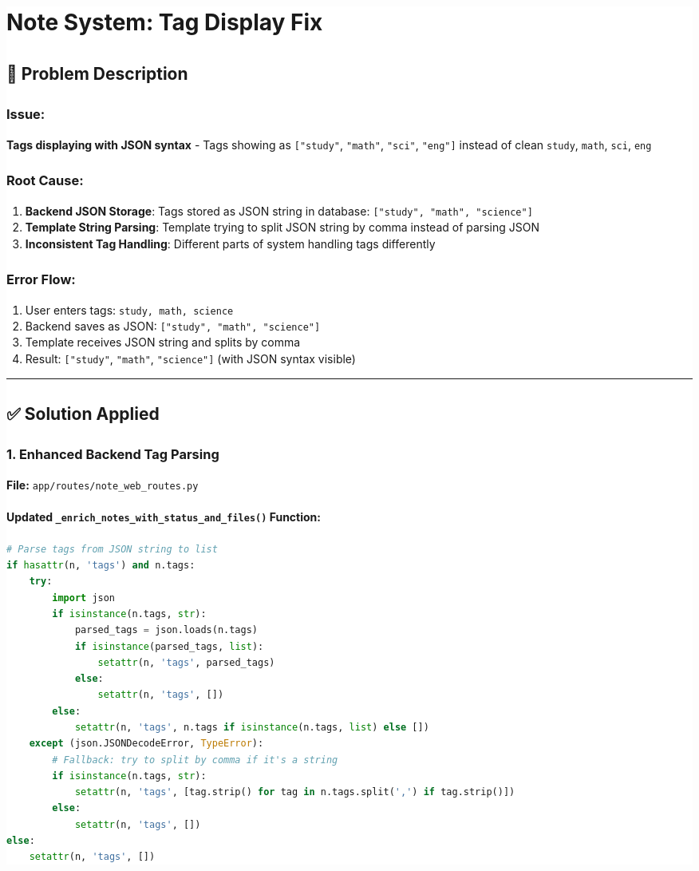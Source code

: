 # Note System: Tag Display Fix

## 🐛 **Problem Description**

### Issue:
**Tags displaying with JSON syntax** - Tags showing as `["study"`, `"math"`, `"sci"`, `"eng"]` instead of clean `study`, `math`, `sci`, `eng`

### Root Cause:
1. **Backend JSON Storage**: Tags stored as JSON string in database: `["study", "math", "science"]`
2. **Template String Parsing**: Template trying to split JSON string by comma instead of parsing JSON
3. **Inconsistent Tag Handling**: Different parts of system handling tags differently

### Error Flow:
1. User enters tags: `study, math, science`
2. Backend saves as JSON: `["study", "math", "science"]`
3. Template receives JSON string and splits by comma
4. Result: `["study"`, `"math"`, `"science"]` (with JSON syntax visible)

---

## ✅ **Solution Applied**

### **1. Enhanced Backend Tag Parsing**

**File:** `app/routes/note_web_routes.py`

#### **Updated `_enrich_notes_with_status_and_files()` Function:**
```python
# Parse tags from JSON string to list
if hasattr(n, 'tags') and n.tags:
    try:
        import json
        if isinstance(n.tags, str):
            parsed_tags = json.loads(n.tags)
            if isinstance(parsed_tags, list):
                setattr(n, 'tags', parsed_tags)
            else:
                setattr(n, 'tags', [])
        else:
            setattr(n, 'tags', n.tags if isinstance(n.tags, list) else [])
    except (json.JSONDecodeError, TypeError):
        # Fallback: try to split by comma if it's a string
        if isinstance(n.tags, str):
            setattr(n, 'tags', [tag.strip() for tag in n.tags.split(',') if tag.strip()])
        else:
            setattr(n, 'tags', [])
else:
    setattr(n, 'tags', [])
```
